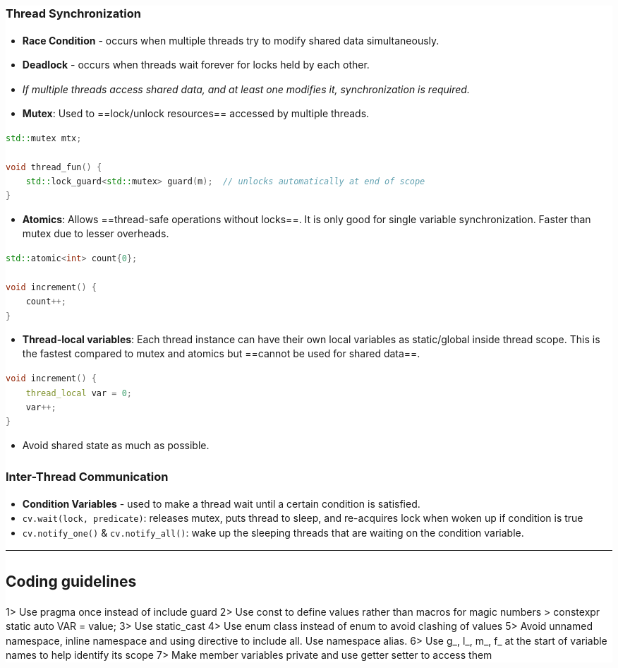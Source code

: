 ### Thread Synchronization

- **Race Condition** - occurs when multiple threads try to modify shared data simultaneously.
- **Deadlock** - occurs when threads wait forever for locks held by each other.
- *If multiple threads access shared data, and at least one modifies it, synchronization is required.*

- **Mutex**: Used to ==lock/unlock resources== accessed by multiple threads.
```C++
std::mutex mtx;

void thread_fun() {
	std::lock_guard<std::mutex> guard(m);  // unlocks automatically at end of scope
}
```

- **Atomics**: Allows ==thread-safe operations without locks==. It is only good for single variable synchronization. Faster than mutex due to lesser overheads.
```C++
std::atomic<int> count{0};

void increment() {
	count++;  
}
```

- **Thread-local variables**: Each thread instance can have their own local variables as static/global inside thread scope. This is the fastest compared to mutex and atomics but ==cannot be used for shared data==. 
```C++
void increment() {
	thread_local var = 0;
	var++;
}
```

- Avoid shared state as much as possible.

### Inter-Thread Communication

- **Condition Variables** - used to make a thread wait until a certain condition is satisfied.
- `cv.wait(lock, predicate)`: releases mutex, puts thread to sleep, and re-acquires lock when woken up if condition is true
- `cv.notify_one()` & `cv.notify_all()`: wake up the sleeping threads that are waiting on the condition variable.

---

## Coding guidelines
	
1> Use pragma once instead of include guard 
2> Use const to define values rather than macros for magic numbers 
	> constexpr static auto VAR = value;
3> Use static_cast 
4> Use enum class instead of enum to avoid clashing of values
5> Avoid unnamed namespace, inline namespace and using directive to include all. Use namespace alias.
6> Use g_, l_, m_, f_ at the start of variable names to help identify its scope 
7> Make member variables private and use getter setter to access them 